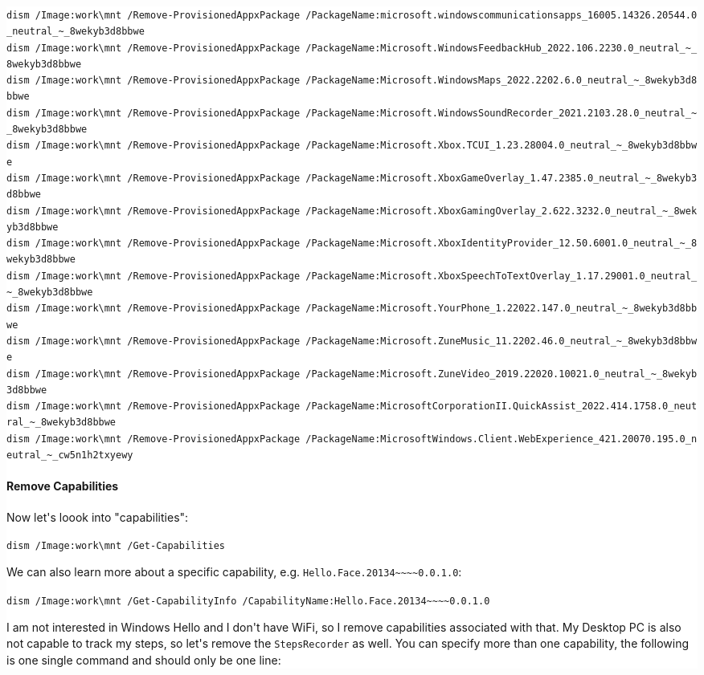 ```text
dism /Image:work\mnt /Remove-ProvisionedAppxPackage /PackageName:microsoft.windowscommunicationsapps_16005.14326.20544.0_neutral_~_8wekyb3d8bbwe
dism /Image:work\mnt /Remove-ProvisionedAppxPackage /PackageName:Microsoft.WindowsFeedbackHub_2022.106.2230.0_neutral_~_8wekyb3d8bbwe
dism /Image:work\mnt /Remove-ProvisionedAppxPackage /PackageName:Microsoft.WindowsMaps_2022.2202.6.0_neutral_~_8wekyb3d8bbwe
dism /Image:work\mnt /Remove-ProvisionedAppxPackage /PackageName:Microsoft.WindowsSoundRecorder_2021.2103.28.0_neutral_~_8wekyb3d8bbwe
dism /Image:work\mnt /Remove-ProvisionedAppxPackage /PackageName:Microsoft.Xbox.TCUI_1.23.28004.0_neutral_~_8wekyb3d8bbwe
dism /Image:work\mnt /Remove-ProvisionedAppxPackage /PackageName:Microsoft.XboxGameOverlay_1.47.2385.0_neutral_~_8wekyb3d8bbwe
dism /Image:work\mnt /Remove-ProvisionedAppxPackage /PackageName:Microsoft.XboxGamingOverlay_2.622.3232.0_neutral_~_8wekyb3d8bbwe
dism /Image:work\mnt /Remove-ProvisionedAppxPackage /PackageName:Microsoft.XboxIdentityProvider_12.50.6001.0_neutral_~_8wekyb3d8bbwe
dism /Image:work\mnt /Remove-ProvisionedAppxPackage /PackageName:Microsoft.XboxSpeechToTextOverlay_1.17.29001.0_neutral_~_8wekyb3d8bbwe
dism /Image:work\mnt /Remove-ProvisionedAppxPackage /PackageName:Microsoft.YourPhone_1.22022.147.0_neutral_~_8wekyb3d8bbwe
dism /Image:work\mnt /Remove-ProvisionedAppxPackage /PackageName:Microsoft.ZuneMusic_11.2202.46.0_neutral_~_8wekyb3d8bbwe
dism /Image:work\mnt /Remove-ProvisionedAppxPackage /PackageName:Microsoft.ZuneVideo_2019.22020.10021.0_neutral_~_8wekyb3d8bbwe
dism /Image:work\mnt /Remove-ProvisionedAppxPackage /PackageName:MicrosoftCorporationII.QuickAssist_2022.414.1758.0_neutral_~_8wekyb3d8bbwe
dism /Image:work\mnt /Remove-ProvisionedAppxPackage /PackageName:MicrosoftWindows.Client.WebExperience_421.20070.195.0_neutral_~_cw5n1h2txyewy
```

#### Remove Capabilities

Now let's loook into "capabilities":

```text
dism /Image:work\mnt /Get-Capabilities
```

We can also learn more about a specific capability, e.g. `Hello.Face.20134~~~~0.0.1.0`:

```text
dism /Image:work\mnt /Get-CapabilityInfo /CapabilityName:Hello.Face.20134~~~~0.0.1.0
```

I am not interested in Windows Hello and I don't have WiFi, so I remove capabilities associated with that.
My Desktop PC is also not capable to track my steps, so let's remove the `StepsRecorder` as well.
You can specify more than one capability, the following is one single command and should only be one line:

```text
```